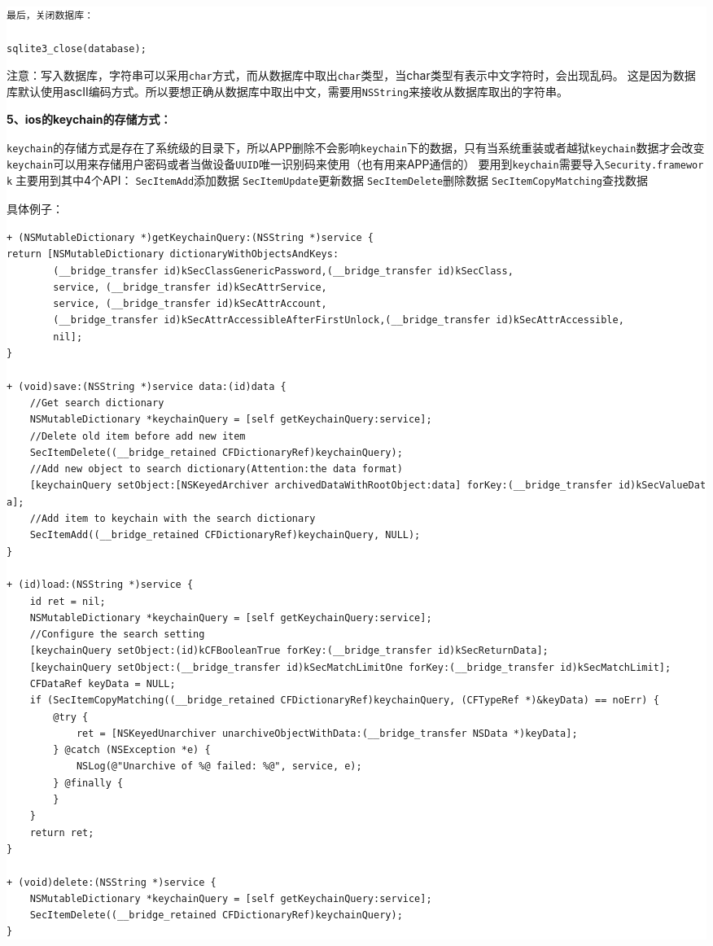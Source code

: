 ```objective_c
最后，关闭数据库：

sqlite3_close(database);
```

注意：写入数据库，字符串可以采用`char`方式，而从数据库中取出`char`类型，当char类型有表示中文字符时，会出现乱码。 这是因为数据库默认使用ascII编码方式。所以要想正确从数据库中取出中文，需要用`NSString`来接收从数据库取出的字符串。

**5、ios的keychain的存储方式：**

`keychain`的存储方式是存在了系统级的目录下，所以APP删除不会影响`keychain`下的数据，只有当系统重装或者越狱`keychain`数据才会改变 `keychain`可以用来存储用户密码或者当做设备`UUID`唯一识别码来使用（也有用来APP通信的） 要用到`keychain`需要导入`Security.framework` 主要用到其中4个API： `SecItemAdd`添加数据 `SecItemUpdate`更新数据 `SecItemDelete`删除数据 `SecItemCopyMatching`查找数据

具体例子：

```objective_c
+ (NSMutableDictionary *)getKeychainQuery:(NSString *)service {
return [NSMutableDictionary dictionaryWithObjectsAndKeys:
        (__bridge_transfer id)kSecClassGenericPassword,(__bridge_transfer id)kSecClass,
        service, (__bridge_transfer id)kSecAttrService,
        service, (__bridge_transfer id)kSecAttrAccount,
        (__bridge_transfer id)kSecAttrAccessibleAfterFirstUnlock,(__bridge_transfer id)kSecAttrAccessible,
        nil];
}

+ (void)save:(NSString *)service data:(id)data {
    //Get search dictionary
    NSMutableDictionary *keychainQuery = [self getKeychainQuery:service];
    //Delete old item before add new item
    SecItemDelete((__bridge_retained CFDictionaryRef)keychainQuery);
    //Add new object to search dictionary(Attention:the data format)
    [keychainQuery setObject:[NSKeyedArchiver archivedDataWithRootObject:data] forKey:(__bridge_transfer id)kSecValueData];
    //Add item to keychain with the search dictionary
    SecItemAdd((__bridge_retained CFDictionaryRef)keychainQuery, NULL);
}

+ (id)load:(NSString *)service {
    id ret = nil;
    NSMutableDictionary *keychainQuery = [self getKeychainQuery:service];
    //Configure the search setting
    [keychainQuery setObject:(id)kCFBooleanTrue forKey:(__bridge_transfer id)kSecReturnData];
    [keychainQuery setObject:(__bridge_transfer id)kSecMatchLimitOne forKey:(__bridge_transfer id)kSecMatchLimit];
    CFDataRef keyData = NULL;
    if (SecItemCopyMatching((__bridge_retained CFDictionaryRef)keychainQuery, (CFTypeRef *)&keyData) == noErr) {
        @try {
            ret = [NSKeyedUnarchiver unarchiveObjectWithData:(__bridge_transfer NSData *)keyData];
        } @catch (NSException *e) {
            NSLog(@"Unarchive of %@ failed: %@", service, e);
        } @finally {
        }
    }
    return ret;
}

+ (void)delete:(NSString *)service {
    NSMutableDictionary *keychainQuery = [self getKeychainQuery:service];
    SecItemDelete((__bridge_retained CFDictionaryRef)keychainQuery);
}
```
